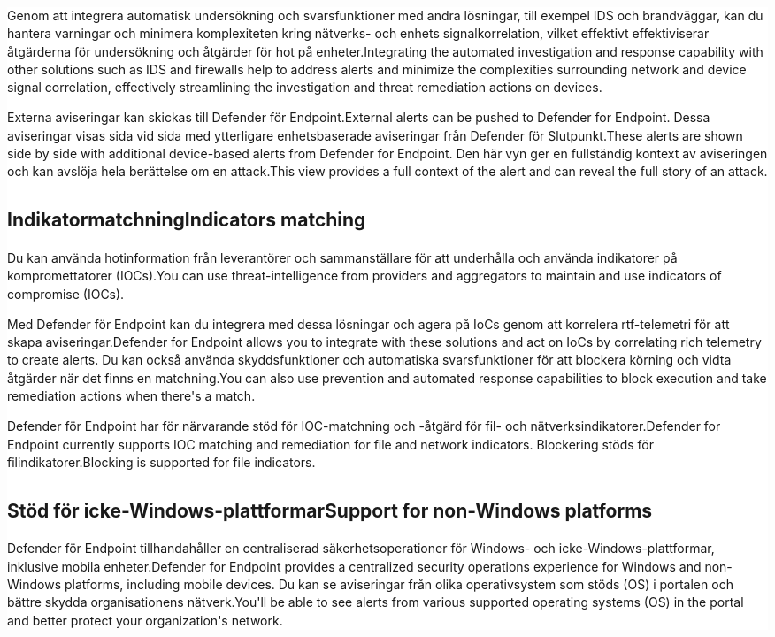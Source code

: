 <span data-ttu-id="1b3da-263">Genom att integrera automatisk undersökning och svarsfunktioner med andra lösningar, till exempel IDS och brandväggar, kan du hantera varningar och minimera komplexiteten kring nätverks- och enhets signalkorrelation, vilket effektivt effektiviserar åtgärderna för undersökning och åtgärder för hot på enheter.</span><span class="sxs-lookup"><span data-stu-id="1b3da-263">Integrating the automated investigation and response capability with other solutions such as IDS and firewalls help to address alerts and minimize the complexities surrounding network and device signal correlation, effectively streamlining the investigation and threat remediation actions on devices.</span></span>  


<span data-ttu-id="1b3da-264">Externa aviseringar kan skickas till Defender för Endpoint.</span><span class="sxs-lookup"><span data-stu-id="1b3da-264">External alerts can be pushed to Defender for Endpoint.</span></span> <span data-ttu-id="1b3da-265">Dessa aviseringar visas sida vid sida med ytterligare enhetsbaserade aviseringar från Defender för Slutpunkt.</span><span class="sxs-lookup"><span data-stu-id="1b3da-265">These alerts are shown side by side with additional device-based alerts from Defender for Endpoint.</span></span> <span data-ttu-id="1b3da-266">Den här vyn ger en fullständig kontext av aviseringen och kan avslöja hela berättelse om en attack.</span><span class="sxs-lookup"><span data-stu-id="1b3da-266">This view provides a full context of the alert and can reveal the full story of an attack.</span></span>  

## <a name="indicators-matching"></a><span data-ttu-id="1b3da-267">Indikatormatchning</span><span class="sxs-lookup"><span data-stu-id="1b3da-267">Indicators matching</span></span>
<span data-ttu-id="1b3da-268">Du kan använda hotinformation från leverantörer och sammanställare för att underhålla och använda indikatorer på kompromettatorer (IOCs).</span><span class="sxs-lookup"><span data-stu-id="1b3da-268">You can use threat-intelligence from providers and aggregators to maintain and use indicators of compromise (IOCs).</span></span>


<span data-ttu-id="1b3da-269">Med Defender för Endpoint kan du integrera med dessa lösningar och agera på IoCs genom att korrelera rtf-telemetri för att skapa aviseringar.</span><span class="sxs-lookup"><span data-stu-id="1b3da-269">Defender for Endpoint allows you to integrate with these solutions and act on IoCs by correlating rich telemetry to create alerts.</span></span>  <span data-ttu-id="1b3da-270">Du kan också använda skyddsfunktioner och automatiska svarsfunktioner för att blockera körning och vidta åtgärder när det finns en matchning.</span><span class="sxs-lookup"><span data-stu-id="1b3da-270">You can also use prevention and automated response capabilities to block execution and take remediation actions when there's a match.</span></span>


<span data-ttu-id="1b3da-271">Defender för Endpoint har för närvarande stöd för IOC-matchning och -åtgärd för fil- och nätverksindikatorer.</span><span class="sxs-lookup"><span data-stu-id="1b3da-271">Defender for Endpoint currently supports IOC matching and remediation for file and network indicators.</span></span> <span data-ttu-id="1b3da-272">Blockering stöds för filindikatorer.</span><span class="sxs-lookup"><span data-stu-id="1b3da-272">Blocking is supported for file indicators.</span></span>  

## <a name="support-for-non-windows-platforms"></a><span data-ttu-id="1b3da-273">Stöd för icke-Windows-plattformar</span><span class="sxs-lookup"><span data-stu-id="1b3da-273">Support for non-Windows platforms</span></span>
<span data-ttu-id="1b3da-274">Defender för Endpoint tillhandahåller en centraliserad säkerhetsoperationer för Windows- och icke-Windows-plattformar, inklusive mobila enheter.</span><span class="sxs-lookup"><span data-stu-id="1b3da-274">Defender for Endpoint provides a centralized security operations experience for Windows and non-Windows platforms, including mobile devices.</span></span> <span data-ttu-id="1b3da-275">Du kan se aviseringar från olika operativsystem som stöds (OS) i portalen och bättre skydda organisationens nätverk.</span><span class="sxs-lookup"><span data-stu-id="1b3da-275">You'll be able to see alerts from various supported operating systems (OS) in the portal and better protect your organization's network.</span></span> 
